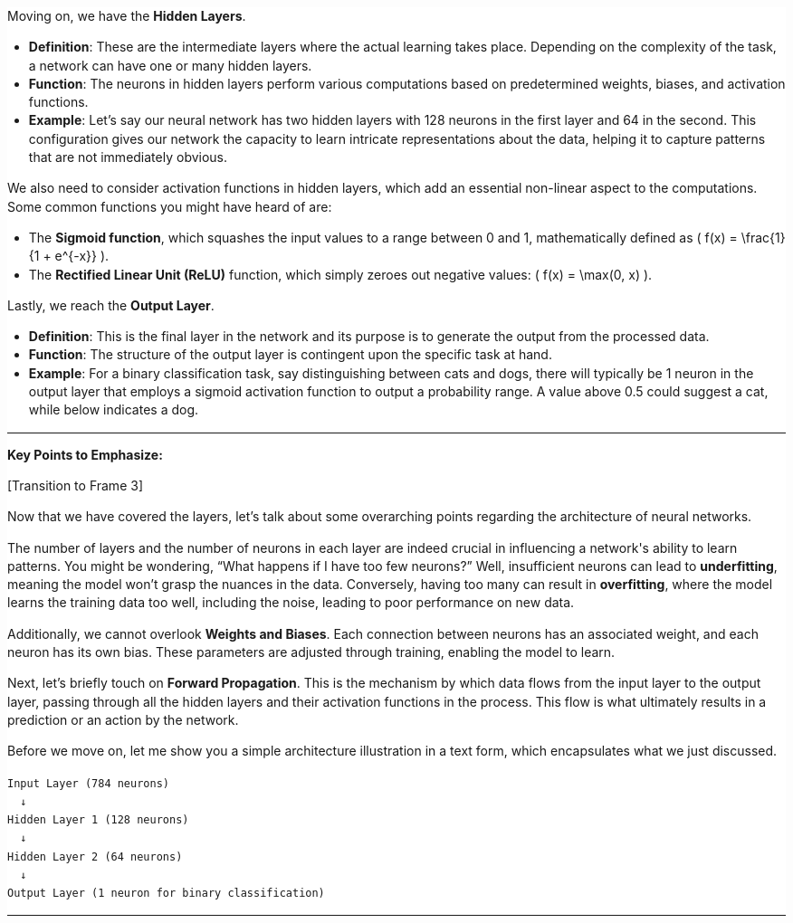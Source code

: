 Moving on, we have the **Hidden Layers**. 

- **Definition**: These are the intermediate layers where the actual learning takes place. Depending on the complexity of the task, a network can have one or many hidden layers.
- **Function**: The neurons in hidden layers perform various computations based on predetermined weights, biases, and activation functions. 
- **Example**: Let’s say our neural network has two hidden layers with 128 neurons in the first layer and 64 in the second. This configuration gives our network the capacity to learn intricate representations about the data, helping it to capture patterns that are not immediately obvious.

We also need to consider activation functions in hidden layers, which add an essential non-linear aspect to the computations. Some common functions you might have heard of are:
- The **Sigmoid function**, which squashes the input values to a range between 0 and 1, mathematically defined as \( f(x) = \frac{1}{1 + e^{-x}} \).
- The **Rectified Linear Unit (ReLU)** function, which simply zeroes out negative values: \( f(x) = \max(0, x) \). 

Lastly, we reach the **Output Layer**.

- **Definition**: This is the final layer in the network and its purpose is to generate the output from the processed data.
- **Function**: The structure of the output layer is contingent upon the specific task at hand. 
- **Example**: For a binary classification task, say distinguishing between cats and dogs, there will typically be 1 neuron in the output layer that employs a sigmoid activation function to output a probability range. A value above 0.5 could suggest a cat, while below indicates a dog.

---

**Key Points to Emphasize:**

[Transition to Frame 3]

Now that we have covered the layers, let’s talk about some overarching points regarding the architecture of neural networks.

The number of layers and the number of neurons in each layer are indeed crucial in influencing a network's ability to learn patterns. You might be wondering, “What happens if I have too few neurons?” Well, insufficient neurons can lead to **underfitting**, meaning the model won’t grasp the nuances in the data. Conversely, having too many can result in **overfitting**, where the model learns the training data too well, including the noise, leading to poor performance on new data.

Additionally, we cannot overlook **Weights and Biases**. Each connection between neurons has an associated weight, and each neuron has its own bias. These parameters are adjusted through training, enabling the model to learn.

Next, let’s briefly touch on **Forward Propagation**. This is the mechanism by which data flows from the input layer to the output layer, passing through all the hidden layers and their activation functions in the process. This flow is what ultimately results in a prediction or an action by the network.

Before we move on, let me show you a simple architecture illustration in a text form, which encapsulates what we just discussed.

```plaintext
Input Layer (784 neurons)
  ↓
Hidden Layer 1 (128 neurons)
  ↓
Hidden Layer 2 (64 neurons)
  ↓
Output Layer (1 neuron for binary classification)
```

---